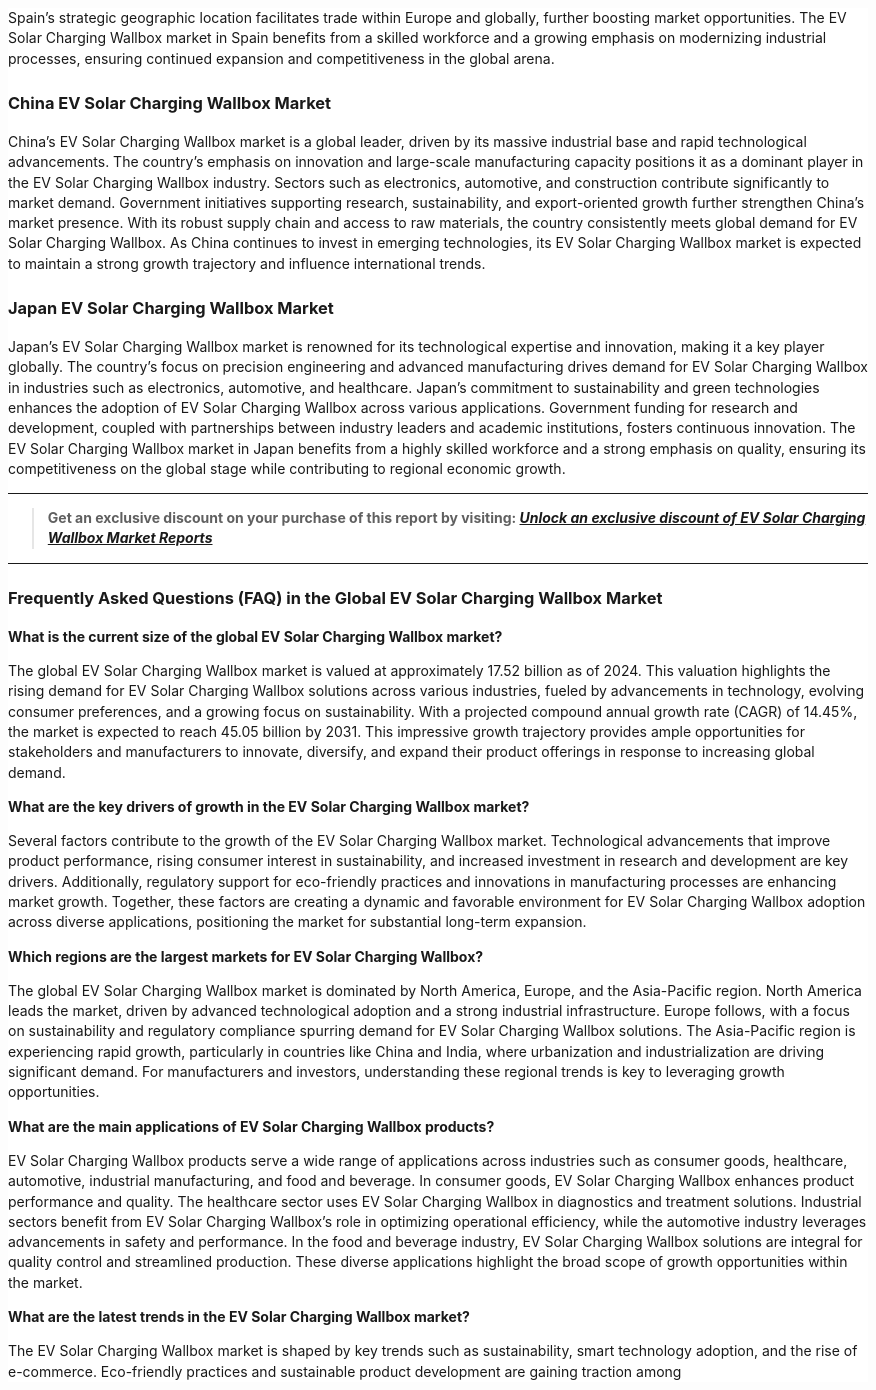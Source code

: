 Spain&rsquo;s strategic geographic location facilitates trade within Europe and globally, further boosting market opportunities. The EV Solar Charging Wallbox market in Spain benefits from a skilled workforce and a growing emphasis on modernizing industrial processes, ensuring continued expansion and competitiveness in the global arena.</p><h3>China EV Solar Charging Wallbox Market</h3><p>China&rsquo;s EV Solar Charging Wallbox market is a global leader, driven by its massive industrial base and rapid technological advancements. The country&rsquo;s emphasis on innovation and large-scale manufacturing capacity positions it as a dominant player in the EV Solar Charging Wallbox industry. Sectors such as electronics, automotive, and construction contribute significantly to market demand. Government initiatives supporting research, sustainability, and export-oriented growth further strengthen China&rsquo;s market presence. With its robust supply chain and access to raw materials, the country consistently meets global demand for EV Solar Charging Wallbox. As China continues to invest in emerging technologies, its EV Solar Charging Wallbox market is expected to maintain a strong growth trajectory and influence international trends.</p><h3>Japan EV Solar Charging Wallbox Market</h3><p>Japan&rsquo;s EV Solar Charging Wallbox market is renowned for its technological expertise and innovation, making it a key player globally. The country&rsquo;s focus on precision engineering and advanced manufacturing drives demand for EV Solar Charging Wallbox in industries such as electronics, automotive, and healthcare. Japan&rsquo;s commitment to sustainability and green technologies enhances the adoption of EV Solar Charging Wallbox across various applications. Government funding for research and development, coupled with partnerships between industry leaders and academic institutions, fosters continuous innovation. The EV Solar Charging Wallbox market in Japan benefits from a highly skilled workforce and a strong emphasis on quality, ensuring its competitiveness on the global stage while contributing to regional economic growth.</p><hr /><blockquote><p><strong>Get an exclusive discount on your purchase of this report by visiting: <em><a href="://marketresearchpulse.com/ask-for-discount/130998?utm_source=Github&amp;utm_medium=0110">Unlock an exclusive discount of EV Solar Charging Wallbox Market Reports</a></em>&nbsp;</strong></p></blockquote><hr /><h3>Frequently Asked Questions (FAQ) in the Global EV Solar Charging Wallbox Market</h3><p><strong>What is the current size of the global EV Solar Charging Wallbox market?</strong></p><p>The global EV Solar Charging Wallbox market is valued at approximately 17.52 billion as of 2024. This valuation highlights the rising demand for EV Solar Charging Wallbox solutions across various industries, fueled by advancements in technology, evolving consumer preferences, and a growing focus on sustainability. With a projected compound annual growth rate (CAGR) of 14.45%, the market is expected to reach 45.05 billion by 2031. This impressive growth trajectory provides ample opportunities for stakeholders and manufacturers to innovate, diversify, and expand their product offerings in response to increasing global demand.</p><p><strong>What are the key drivers of growth in the EV Solar Charging Wallbox market?</strong></p><p>Several factors contribute to the growth of the EV Solar Charging Wallbox market. Technological advancements that improve product performance, rising consumer interest in sustainability, and increased investment in research and development are key drivers. Additionally, regulatory support for eco-friendly practices and innovations in manufacturing processes are enhancing market growth. Together, these factors are creating a dynamic and favorable environment for EV Solar Charging Wallbox adoption across diverse applications, positioning the market for substantial long-term expansion.</p><p><strong>Which regions are the largest markets for EV Solar Charging Wallbox?</strong></p><p>The global EV Solar Charging Wallbox market is dominated by North America, Europe, and the Asia-Pacific region. North America leads the market, driven by advanced technological adoption and a strong industrial infrastructure. Europe follows, with a focus on sustainability and regulatory compliance spurring demand for EV Solar Charging Wallbox solutions. The Asia-Pacific region is experiencing rapid growth, particularly in countries like China and India, where urbanization and industrialization are driving significant demand. For manufacturers and investors, understanding these regional trends is key to leveraging growth opportunities.</p><p><strong>What are the main applications of EV Solar Charging Wallbox products?</strong></p><p>EV Solar Charging Wallbox products serve a wide range of applications across industries such as consumer goods, healthcare, automotive, industrial manufacturing, and food and beverage. In consumer goods, EV Solar Charging Wallbox enhances product performance and quality. The healthcare sector uses EV Solar Charging Wallbox in diagnostics and treatment solutions. Industrial sectors benefit from EV Solar Charging Wallbox&rsquo;s role in optimizing operational efficiency, while the automotive industry leverages advancements in safety and performance. In the food and beverage industry, EV Solar Charging Wallbox solutions are integral for quality control and streamlined production. These diverse applications highlight the broad scope of growth opportunities within the market.</p><p><strong>What are the latest trends in the EV Solar Charging Wallbox market?</strong></p><p>The EV Solar Charging Wallbox market is shaped by key trends such as sustainability, smart technology adoption, and the rise of e-commerce. Eco-friendly practices and sustainable product development are gaining traction among